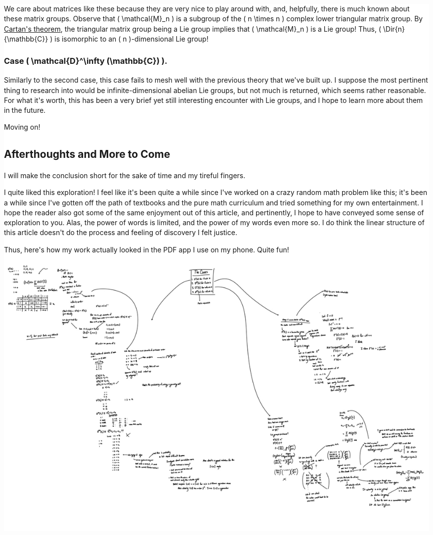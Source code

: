 We care about matrices like these because they are very nice to play around with,
and, helpfully, there is much known about these matrix groups. Observe that
\( \mathcal{M}_n \) is a subgroup of the \( n \times n \) complex lower
triangular matrix group. By [Cartan's
theorem](https://en.wikipedia.org/wiki/Closed-subgroup_theorem), the
triangular matrix group being a Lie group implies that \( \mathcal{M}_n \) is a
Lie group! Thus, \( \Dir{n}{\mathbb{C}} \) is isomorphic to an \( n
\)-dimensional Lie group!

### Case \( \mathcal{D}^\infty (\mathbb{C}) \).

Similarly to the second case, this case fails to mesh well with the previous
theory that we've built up. I suppose the most pertinent thing to research into
would be infinite-dimensional abelian Lie groups, but not much is returned,
which seems rather reasonable. For what it's worth, this has been a very brief
yet still interesting encounter with Lie groups, and I hope to learn more about
them in the future.

Moving on!

## Afterthoughts and More to Come

I will make the conclusion short for the sake of time and my tireful fingers.

I quite liked this exploration! I feel like it's been quite a while since I've
worked on a crazy random math problem like this; it's been a while since I've
gotten off the path of textbooks and the pure math curriculum and tried
something for my own entertainment. I hope the reader also got some of the same
enjoyment out of this article, and pertinently, I hope to have conveyed some
sense of exploration to you. Alas, the power of words is limited, and the power
of my words even more so. I do think the linear structure of this article
doesn't do the process and feeling of discovery I felt justice.

Thus, here's how my work actually looked in the PDF app I use on my phone. Quite
fun!

<img src="./images/dirichlet-work.jpg"></img>
